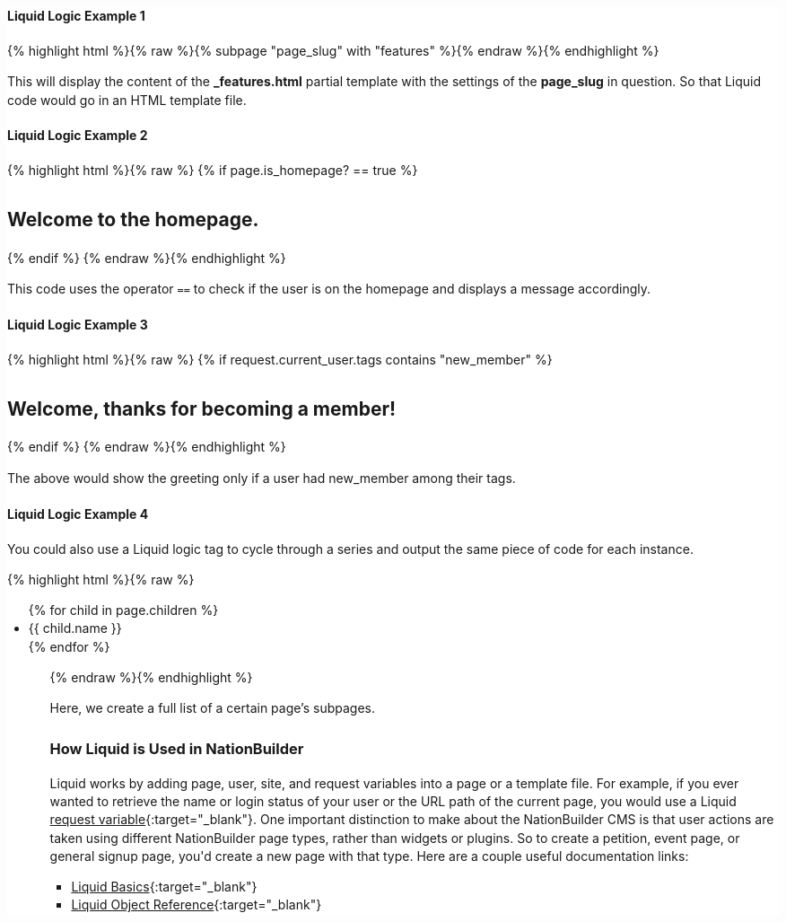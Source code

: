 #### Liquid Logic Example 1

{% highlight html %}{% raw %}{% subpage "page_slug" with "features" %}{% endraw %}{% endhighlight %}

This will display the content of the **_features.html** partial template with the settings of the **page_slug** in question. So that Liquid code would go in an HTML template file. 

#### Liquid Logic Example 2

{% highlight html %}{% raw %}
{% if page.is_homepage? == true %}
  <h2>Welcome to the homepage.</h2>
{% endif %}
{% endraw %}{% endhighlight %}

This code uses the operator `==` to check if the user is on the homepage and displays a message accordingly.

#### Liquid Logic Example 3

{% highlight html %}{% raw %}
{% if request.current_user.tags contains "new_member" %}
  <h2>Welcome, thanks for becoming a member!</h2>
{% endif %}
{% endraw %}{% endhighlight %}

The above would show the greeting only if a user had new_member among their tags.

#### Liquid Logic Example 4

You could also use a Liquid logic tag to cycle through a series and output the same piece of code for each instance.

{% highlight html %}{% raw %}
<ul>
  {% for child in page.children %}
    <li>{{ child.name }}</li>
  {% endfor %}
<ul>
{% endraw %}{% endhighlight %}

Here, we create a full list of a certain page’s subpages.

### How Liquid is Used in NationBuilder

Liquid works by adding page, user, site, and request variables into a page or a template file. For example, if you ever wanted to retrieve the name or login status of your user or the URL path of the current page, you would use a Liquid [request variable](http://nationbuilder.com/request_variables){:target="_blank"}. One important distinction to make about the NationBuilder CMS is that user actions are taken using different NationBuilder page types, rather than widgets or plugins. So to create a petition, event page, or general signup page, you'd create a new page with that type. Here are a couple useful documentation links:

*   [Liquid Basics](http://nationbuilder.com/liquid_basics){:target="_blank"}
*   [Liquid Object Reference](http://nationbuilder.com/liquid){:target="_blank"}
